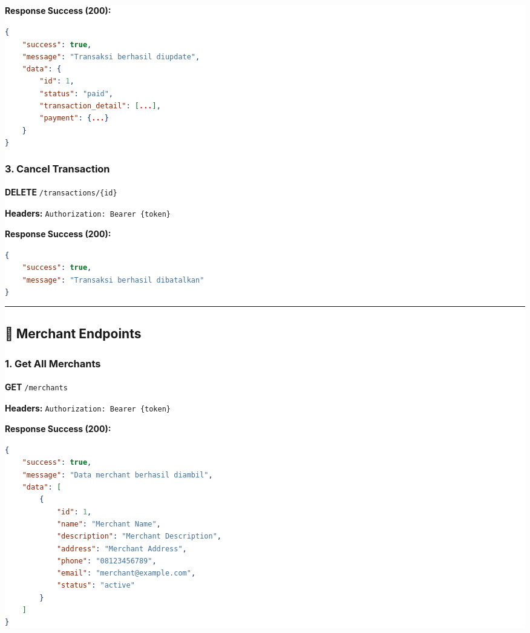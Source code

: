 **Response Success (200):**
```json
{
    "success": true,
    "message": "Transaksi berhasil diupdate",
    "data": {
        "id": 1,
        "status": "paid",
        "transaction_detail": [...],
        "payment": {...}
    }
}
```

### 3. Cancel Transaction
**DELETE** `/transactions/{id}`

**Headers:** `Authorization: Bearer {token}`

**Response Success (200):**
```json
{
    "success": true,
    "message": "Transaksi berhasil dibatalkan"
}
```

---

## 🏪 Merchant Endpoints

### 1. Get All Merchants
**GET** `/merchants`

**Headers:** `Authorization: Bearer {token}`

**Response Success (200):**
```json
{
    "success": true,
    "message": "Data merchant berhasil diambil",
    "data": [
        {
            "id": 1,
            "name": "Merchant Name",
            "description": "Merchant Description",
            "address": "Merchant Address",
            "phone": "08123456789",
            "email": "merchant@example.com",
            "status": "active"
        }
    ]
}
```
